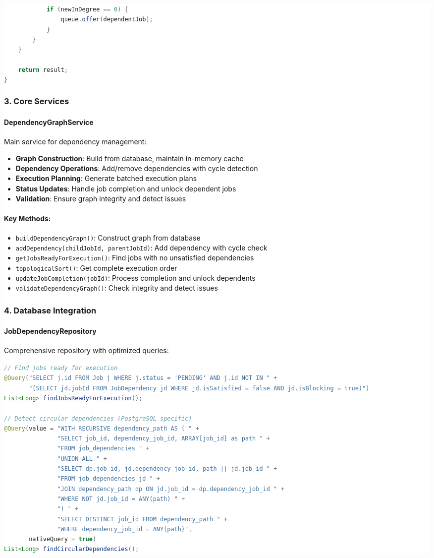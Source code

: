 ```java
            if (newInDegree == 0) {
                queue.offer(dependentJob);
            }
        }
    }
    
    return result;
}
```

### 3. Core Services

#### DependencyGraphService
Main service for dependency management:

- **Graph Construction**: Build from database, maintain in-memory cache
- **Dependency Operations**: Add/remove dependencies with cycle detection
- **Execution Planning**: Generate batched execution plans
- **Status Updates**: Handle job completion and unlock dependent jobs
- **Validation**: Ensure graph integrity and detect issues

#### Key Methods:
- `buildDependencyGraph()`: Construct graph from database
- `addDependency(childJobId, parentJobId)`: Add dependency with cycle check
- `getJobsReadyForExecution()`: Find jobs with no unsatisfied dependencies
- `topologicalSort()`: Get complete execution order
- `updateJobCompletion(jobId)`: Process completion and unlock dependents
- `validateDependencyGraph()`: Check integrity and detect issues

### 4. Database Integration

#### JobDependencyRepository
Comprehensive repository with optimized queries:

```java
// Find jobs ready for execution
@Query("SELECT j.id FROM Job j WHERE j.status = 'PENDING' AND j.id NOT IN " +
       "(SELECT jd.jobId FROM JobDependency jd WHERE jd.isSatisfied = false AND jd.isBlocking = true)")
List<Long> findJobsReadyForExecution();

// Detect circular dependencies (PostgreSQL specific)
@Query(value = "WITH RECURSIVE dependency_path AS ( " +
               "SELECT job_id, dependency_job_id, ARRAY[job_id] as path " +
               "FROM job_dependencies " +
               "UNION ALL " +
               "SELECT dp.job_id, jd.dependency_job_id, path || jd.job_id " +
               "FROM job_dependencies jd " +
               "JOIN dependency_path dp ON jd.job_id = dp.dependency_job_id " +
               "WHERE NOT jd.job_id = ANY(path) " +
               ") " +
               "SELECT DISTINCT job_id FROM dependency_path " +
               "WHERE dependency_job_id = ANY(path)", 
       nativeQuery = true)
List<Long> findCircularDependencies();
```
